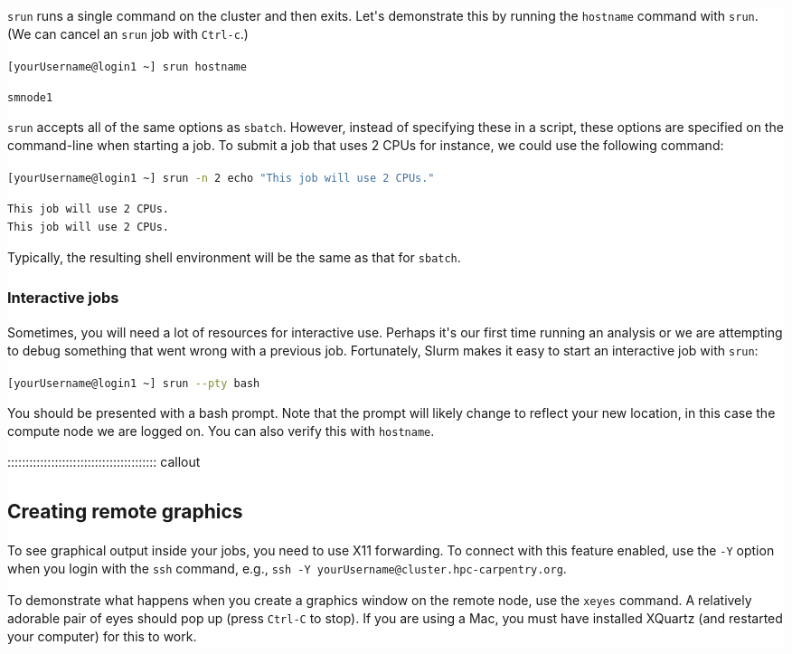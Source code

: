 `srun` runs a single command on the cluster and then
exits. Let's demonstrate this by running the `hostname` command with
`srun`. (We can cancel an `srun`
job with `Ctrl-c`.)

```bash
[yourUsername@login1 ~] srun hostname
```

```output
smnode1
```

`srun` accepts all of the same options as
`sbatch`. However, instead of specifying these in a script,
these options are specified on the command-line when starting a job. To submit
a job that uses 2 CPUs for instance, we could use the following command:

```bash
[yourUsername@login1 ~] srun -n 2 echo "This job will use 2 CPUs."
```

```output
This job will use 2 CPUs.
This job will use 2 CPUs.
```

Typically, the resulting shell environment will be the same as that for
`sbatch`.

### Interactive jobs

Sometimes, you will need a lot of resources for interactive use. Perhaps it's
our first time running an analysis or we are attempting to debug something that
went wrong with a previous job. Fortunately, Slurm makes it
easy to start an interactive job with `srun`:

```bash
[yourUsername@login1 ~] srun --pty bash
```

You should be presented with a bash prompt. Note that the prompt will likely
change to reflect your new location, in this case the compute node we are
logged on. You can also verify this with `hostname`.

:::::::::::::::::::::::::::::::::::::::::  callout

## Creating remote graphics

To see graphical output inside your jobs, you need to use X11 forwarding. To
connect with this feature enabled, use the `-Y` option when you login with
the `ssh` command, e.g., `ssh -Y yourUsername@cluster.hpc-carpentry.org`.

To demonstrate what happens when you create a graphics window on the remote
node, use the `xeyes` command. A relatively adorable pair of eyes should pop
up (press `Ctrl-C` to stop). If you are using a Mac, you must have installed
XQuartz (and restarted your computer) for this to work.


[hisat]: https://daehwankimlab.github.io/hisat2/